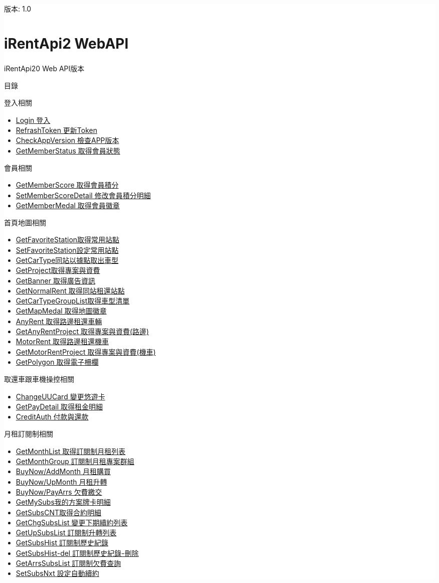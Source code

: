 版本: 1.0

# iRentApi2 WebAPI

iRentApi20 Web API版本

目錄

登入相關

- [Login 登入](#Login)
- [RefrashToken 更新Token](#RefrashToken)
- [CheckAppVersion 檢查APP版本](#CheckAppVersion)
- [GetMemberStatus 取得會員狀態](#GetMemberStatus)

會員相關

- [GetMemberScore 取得會員積分](#GetMemberScore)
- [SetMemberScoreDetail 修改會員積分明細](#SetMemberScoreDetail)
- [GetMemberMedal 取得會員徽章](#GetMemberMedal)

首頁地圖相關

- [GetFavoriteStation取得常用站點](#GetFavoriteStation)
- [SetFavoriteStation設定常用站點](#SetFavoriteStation)
- [GetCarType同站以據點取出車型](#GetCarType)
- [GetProject取得專案與資費](#GetProject)
- [GetBanner 取得廣告資訊](#GetBanner)
- [GetNormalRent 取得同站租還站點](#GetNormalRent)
- [GetCarTypeGroupList取得車型清單](#GetCarTypeGroupList)
- [GetMapMedal 取得地圖徽章](#GetMapMedal)
- [AnyRent 取得路邊租還車輛](#AnyRent)
- [GetAnyRentProject 取得專案與資費(路邊)](#GetAnyRentProject)
- [MotorRent 取得路邊租還機車](#MotorRent)
- [GetMotorRentProject 取得專案與資費(機車)](#GetMotorRentProject)
- [GetPolygon 取得電子柵欄](#GetPolygon)

取還車跟車機操控相關

- [ChangeUUCard 變更悠遊卡](#ChangeUUCard)
- [GetPayDetail 取得租金明細](#GetPayDetail)
- [CreditAuth 付款與還款](#CreditAuth)

月租訂閱制相關

- [GetMonthList   取得訂閱制月租列表](#GetMonthList)  
- [GetMonthGroup  訂閱制月租專案群組](#GetMonthGroup)  
- [BuyNow/AddMonth 月租購買](#BuyNowAddMonth)
- [BuyNow/UpMonth 月租升轉](#BuyNowUpMonth)
- [BuyNow/PayArrs 欠費繳交](#BuyNowPayArrs)
- [GetMySubs我的方案牌卡明細](#GetMySubs)
- [GetSubsCNT取得合約明細](#GetSubsCNT)
- [GetChgSubsList 變更下期續約列表](#GetChgSubsList)
- [GetUpSubsList 訂閱制升轉列表](#GetUpSubsList)
- [GetSubsHist 訂閱制歷史紀錄](#GetSubsHist)
- [GetSubsHist-del 訂閱制歷史紀錄-刪除](#GetSubsHist-del)
- [GetArrsSubsList 訂閱制欠費查詢](#GetArrsSubsList)
- [SetSubsNxt 設定自動續約](#SetSubsNxt)
